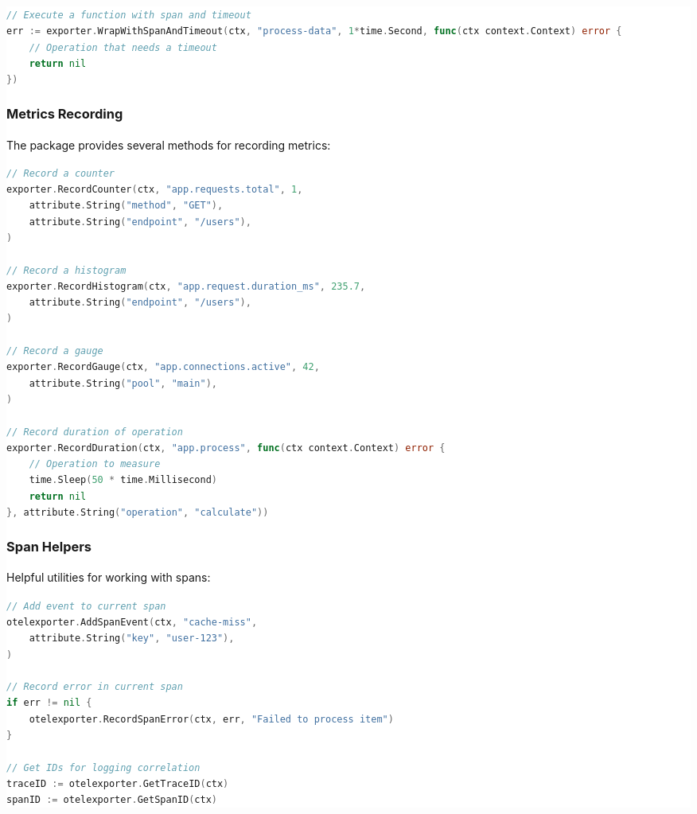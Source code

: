 ```go
// Execute a function with span and timeout
err := exporter.WrapWithSpanAndTimeout(ctx, "process-data", 1*time.Second, func(ctx context.Context) error {
    // Operation that needs a timeout
    return nil
})
```

### Metrics Recording

The package provides several methods for recording metrics:

```go
// Record a counter
exporter.RecordCounter(ctx, "app.requests.total", 1,
    attribute.String("method", "GET"),
    attribute.String("endpoint", "/users"),
)

// Record a histogram 
exporter.RecordHistogram(ctx, "app.request.duration_ms", 235.7,
    attribute.String("endpoint", "/users"),
)

// Record a gauge
exporter.RecordGauge(ctx, "app.connections.active", 42,
    attribute.String("pool", "main"),
)

// Record duration of operation
exporter.RecordDuration(ctx, "app.process", func(ctx context.Context) error {
    // Operation to measure
    time.Sleep(50 * time.Millisecond)
    return nil
}, attribute.String("operation", "calculate"))
```

### Span Helpers

Helpful utilities for working with spans:

```go
// Add event to current span
otelexporter.AddSpanEvent(ctx, "cache-miss", 
    attribute.String("key", "user-123"),
)

// Record error in current span
if err != nil {
    otelexporter.RecordSpanError(ctx, err, "Failed to process item")
}

// Get IDs for logging correlation
traceID := otelexporter.GetTraceID(ctx)
spanID := otelexporter.GetSpanID(ctx)
```
